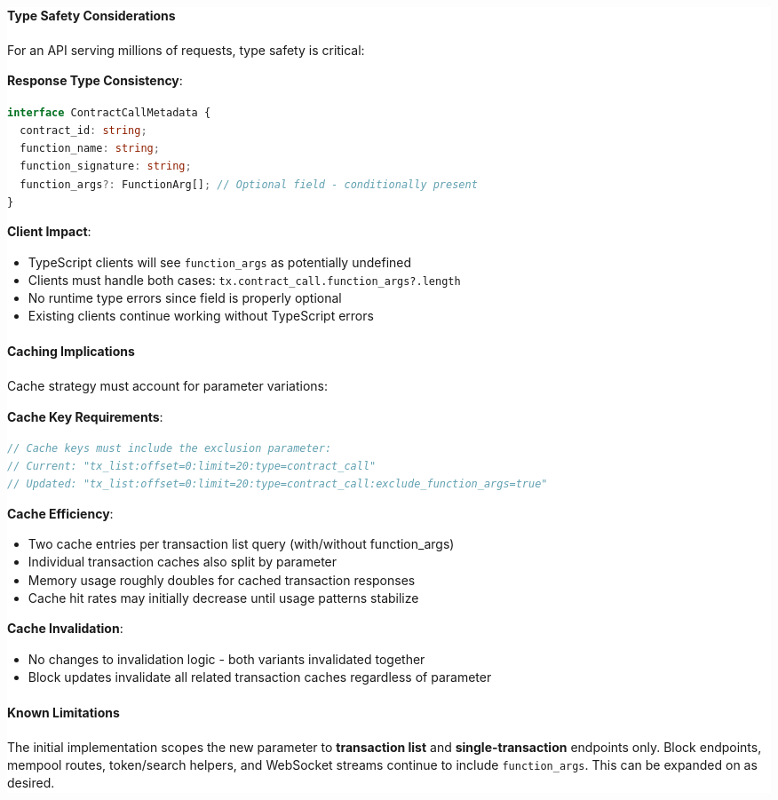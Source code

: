 #### Type Safety Considerations

For an API serving millions of requests, type safety is critical:

**Response Type Consistency**:
```typescript
interface ContractCallMetadata {
  contract_id: string;
  function_name: string;
  function_signature: string;
  function_args?: FunctionArg[]; // Optional field - conditionally present
}
```

**Client Impact**:
- TypeScript clients will see `function_args` as potentially undefined
- Clients must handle both cases: `tx.contract_call.function_args?.length` 
- No runtime type errors since field is properly optional
- Existing clients continue working without TypeScript errors

#### Caching Implications

Cache strategy must account for parameter variations:

**Cache Key Requirements**:
```typescript
// Cache keys must include the exclusion parameter:
// Current: "tx_list:offset=0:limit=20:type=contract_call"
// Updated: "tx_list:offset=0:limit=20:type=contract_call:exclude_function_args=true"
```

**Cache Efficiency**:
- Two cache entries per transaction list query (with/without function_args)
- Individual transaction caches also split by parameter
- Memory usage roughly doubles for cached transaction responses
- Cache hit rates may initially decrease until usage patterns stabilize

**Cache Invalidation**:
- No changes to invalidation logic - both variants invalidated together
- Block updates invalidate all related transaction caches regardless of parameter

#### Known Limitations

The initial implementation scopes the new parameter to **transaction list** and **single-transaction** endpoints only.  Block endpoints, mempool routes, token/search helpers, and WebSocket streams continue to include `function_args`.  This can be expanded on as desired.
